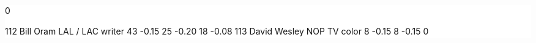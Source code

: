 0
</td>
<td style="text-align:right;">
</td>
</tr>
<tr>
<td style="text-align:right;">
112
</td>
<td style="text-align:left;">
Bill Oram
</td>
<td style="text-align:left;">
LAL / LAC
</td>
<td style="text-align:left;">
writer
</td>
<td style="text-align:right;">
43
</td>
<td style="text-align:right;">
-0.15
</td>
<td style="text-align:right;">
25
</td>
<td style="text-align:right;">
-0.20
</td>
<td style="text-align:right;">
18
</td>
<td style="text-align:right;">
-0.08
</td>
</tr>
<tr>
<td style="text-align:right;">
113
</td>
<td style="text-align:left;">
David Wesley
</td>
<td style="text-align:left;">
NOP
</td>
<td style="text-align:left;">
TV color
</td>
<td style="text-align:right;">
8
</td>
<td style="text-align:right;">
-0.15
</td>
<td style="text-align:right;">
8
</td>
<td style="text-align:right;">
-0.15
</td>
<td style="text-align:right;">
0